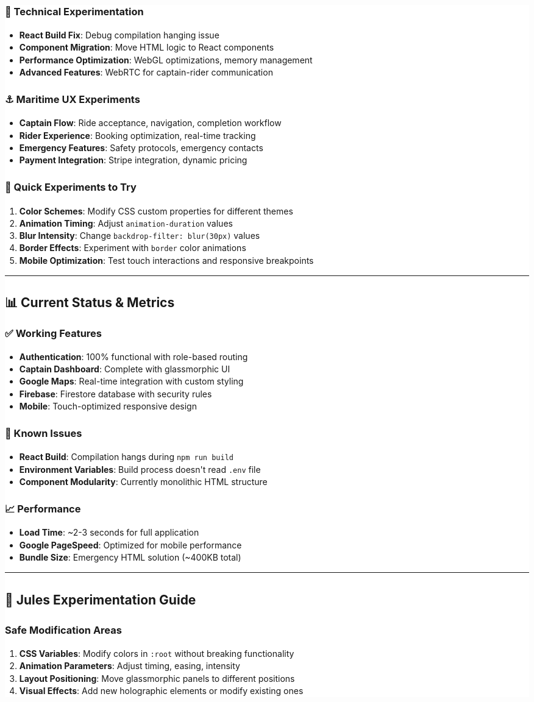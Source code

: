 ### **🚀 Technical Experimentation**  
- **React Build Fix**: Debug compilation hanging issue
- **Component Migration**: Move HTML logic to React components
- **Performance Optimization**: WebGL optimizations, memory management
- **Advanced Features**: WebRTC for captain-rider communication

### **⚓ Maritime UX Experiments**
- **Captain Flow**: Ride acceptance, navigation, completion workflow
- **Rider Experience**: Booking optimization, real-time tracking
- **Emergency Features**: Safety protocols, emergency contacts
- **Payment Integration**: Stripe integration, dynamic pricing

### **🎯 Quick Experiments to Try**
1. **Color Schemes**: Modify CSS custom properties for different themes
2. **Animation Timing**: Adjust `animation-duration` values
3. **Blur Intensity**: Change `backdrop-filter: blur(30px)` values  
4. **Border Effects**: Experiment with `border` color animations
5. **Mobile Optimization**: Test touch interactions and responsive breakpoints

---

## 📊 **Current Status & Metrics**

### **✅ Working Features**
- **Authentication**: 100% functional with role-based routing
- **Captain Dashboard**: Complete with glassmorphic UI
- **Google Maps**: Real-time integration with custom styling
- **Firebase**: Firestore database with security rules
- **Mobile**: Touch-optimized responsive design

### **🔧 Known Issues**
- **React Build**: Compilation hangs during `npm run build`
- **Environment Variables**: Build process doesn't read `.env` file
- **Component Modularity**: Currently monolithic HTML structure

### **📈 Performance**
- **Load Time**: ~2-3 seconds for full application
- **Google PageSpeed**: Optimized for mobile performance
- **Bundle Size**: Emergency HTML solution (~400KB total)

---

## 🎯 **Jules Experimentation Guide**

### **Safe Modification Areas**
1. **CSS Variables**: Modify colors in `:root` without breaking functionality
2. **Animation Parameters**: Adjust timing, easing, intensity
3. **Layout Positioning**: Move glassmorphic panels to different positions
4. **Visual Effects**: Add new holographic elements or modify existing ones
